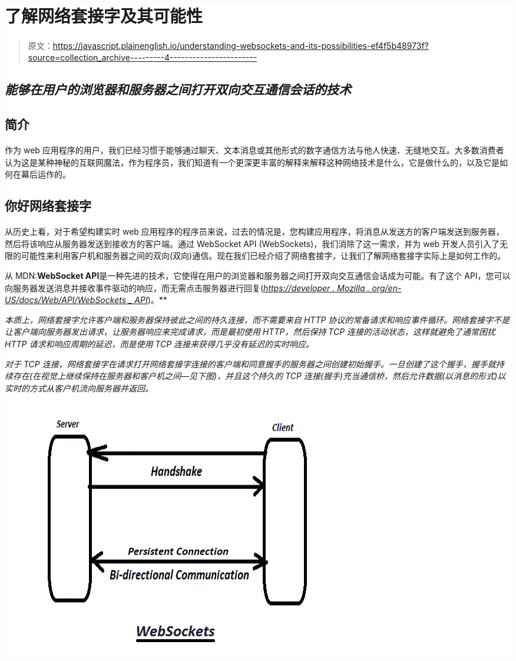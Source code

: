 # 了解网络套接字及其可能性

> 原文：<https://javascript.plainenglish.io/understanding-websockets-and-its-possibilities-ef4f5b48973f?source=collection_archive---------4----------------------->

## *能够在用户的浏览器和服务器之间打开双向交互通信会话的技术*

## **简介**

作为 web 应用程序的用户，我们已经习惯于能够通过聊天、文本消息或其他形式的数字通信方法与他人快速、无缝地交互。大多数消费者认为这是某种神秘的互联网魔法，作为程序员，我们知道有一个更深更丰富的解释来解释这种网络技术是什么，它是做什么的，以及它是如何在幕后运作的。

## **你好网络套接字**

从历史上看，对于希望构建实时 web 应用程序的程序员来说，过去的情况是，您构建应用程序，将消息从发送方的客户端发送到服务器，然后将该响应从服务器发送到接收方的客户端。通过 WebSocket API (WebSockets)，我们消除了这一需求，并为 web 开发人员引入了无限的可能性来利用客户机和服务器之间的双向(双向)通信。现在我们已经介绍了网络套接字，让我们了解网络套接字实际上是如何工作的。

从 MDN:****WebSocket API****是一种先进的技术，它使得在用户的浏览器和服务器之间打开双向交互通信会话成为可能。有了这个 API，您可以向服务器发送消息并接收事件驱动的响应，而无需点击服务器进行回复(*[*https://developer . Mozilla . org/en-US/docs/Web/API/WebSockets _ API*](https://developer.mozilla.org/en-US/docs/Web/API/WebSockets_API)*)。**

*本质上，网络套接字允许客户端和服务器保持彼此之间的持久连接，而不需要来自 HTTP 协议的常备请求和响应事件循环。网络套接字不是让客户端向服务器发出请求，让服务器响应来完成请求，而是最初使用 HTTP，然后保持 TCP 连接的活动状态，这样就避免了通常困扰 HTTP 请求和响应周期的延迟，而是使用 TCP 连接来获得几乎没有延迟的实时响应。*

*对于 TCP 连接，网络套接字在请求打开网络套接字连接的客户端和同意握手的服务器之间创建初始握手。一旦创建了这个握手，握手就持续存在(在视觉上继续保持在服务器和客户机之间—见下图)，并且这个持久的 TCP 连接(握手)充当通信桥，然后允许数据(以消息的形式)以实时的方式从客户机流向服务器并返回。*

*![](img/20fc85af5287aa3ab9a03d0d2348de8b.png)*
